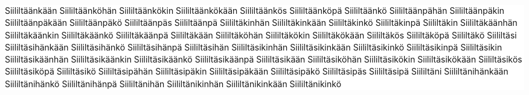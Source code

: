Siililtäänkään
Siililtäänköhän
Siililtäänkökin
Siililtäänkökään
Siililtäänkös
Siililtäänköpä
Siililtäänkö
Siililtäänpähän
Siililtäänpäkin
Siililtäänpäkään
Siililtäänpäkö
Siililtäänpäs
Siililtäänpä
Siililtäkinhän
Siililtäkinkään
Siililtäkinkö
Siililtäkinpä
Siililtäkin
Siililtäkäänhän
Siililtäkäänkin
Siililtäkäänkö
Siililtäkäänpä
Siililtäkään
Siililtäköhän
Siililtäkökin
Siililtäkökään
Siililtäkös
Siililtäköpä
Siililtäkö
Siililtäsi
Siililtäsihänkään
Siililtäsihänkö
Siililtäsihänpä
Siililtäsihän
Siililtäsikinhän
Siililtäsikinkään
Siililtäsikinkö
Siililtäsikinpä
Siililtäsikin
Siililtäsikäänhän
Siililtäsikäänkin
Siililtäsikäänkö
Siililtäsikäänpä
Siililtäsikään
Siililtäsiköhän
Siililtäsikökin
Siililtäsikökään
Siililtäsikös
Siililtäsiköpä
Siililtäsikö
Siililtäsipähän
Siililtäsipäkin
Siililtäsipäkään
Siililtäsipäkö
Siililtäsipäs
Siililtäsipä
Siililtäni
Siililtänihänkään
Siililtänihänkö
Siililtänihänpä
Siililtänihän
Siililtänikinhän
Siililtänikinkään
Siililtänikinkö